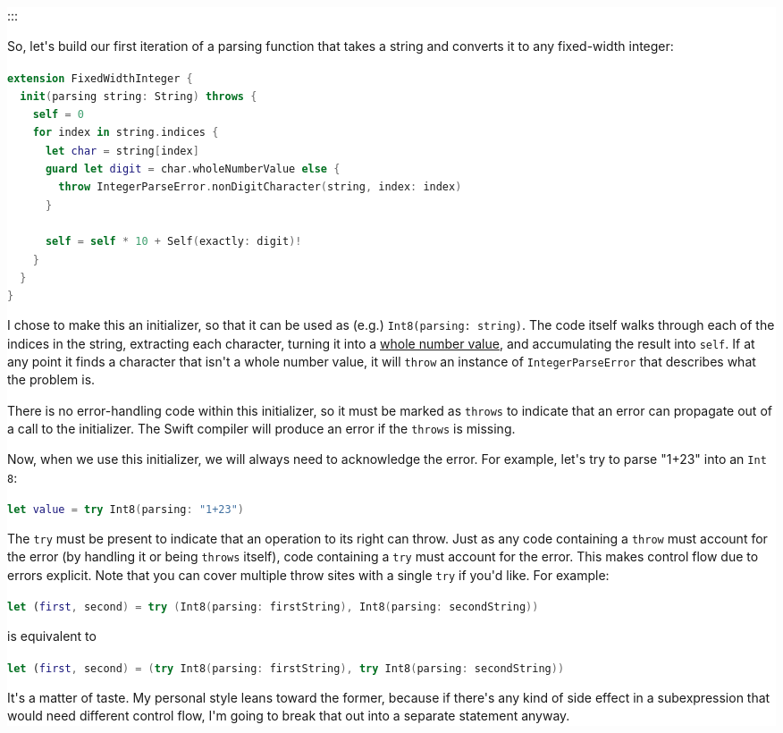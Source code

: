 :::

So, let's build our first iteration of a parsing function that takes a string and converts it to any fixed-width integer:

```swift
extension FixedWidthInteger {
  init(parsing string: String) throws {
    self = 0
    for index in string.indices {
      let char = string[index]
      guard let digit = char.wholeNumberValue else {
        throw IntegerParseError.nonDigitCharacter(string, index: index)
      }

      self = self * 10 + Self(exactly: digit)!
    }
  }
}
```

I chose to make this an initializer, so that it can be used as (e.g.) `Int8(parsing: string)`. The code itself walks through each of the indices in the string, extracting each character, turning it into a [<VPIcon icon="fa-brands fa-swift"/>whole number value](https://developer.apple.com/documentation/swift/character/wholenumbervalue), and accumulating the result into `self`. If at any point it finds a character that isn't a whole number value, it will `throw` an instance of `IntegerParseError` that describes what the problem is.

There is no error-handling code within this initializer, so it must be marked as `throws` to indicate that an error can propagate out of a call to the initializer. The Swift compiler will produce an error if the `throws` is missing.

Now, when we use this initializer, we will always need to acknowledge the error. For example, let's try to parse "1+23" into an `Int8`:

```swift
let value = try Int8(parsing: "1+23")
```

The `try` must be present to indicate that an operation to its right can throw. Just as any code containing a `throw` must account for the error (by handling it or being `throws` itself), code containing a `try` must account for the error. This makes control flow due to errors explicit. Note that you can cover multiple throw sites with a single `try` if you'd like. For example:

```swift
let (first, second) = try (Int8(parsing: firstString), Int8(parsing: secondString))
```

is equivalent to

```swift
let (first, second) = (try Int8(parsing: firstString), try Int8(parsing: secondString))
```

It's a matter of taste. My personal style leans toward the former, because if there's any kind of side effect in a subexpression that would need different control flow, I'm going to break that out into a separate statement anyway.

